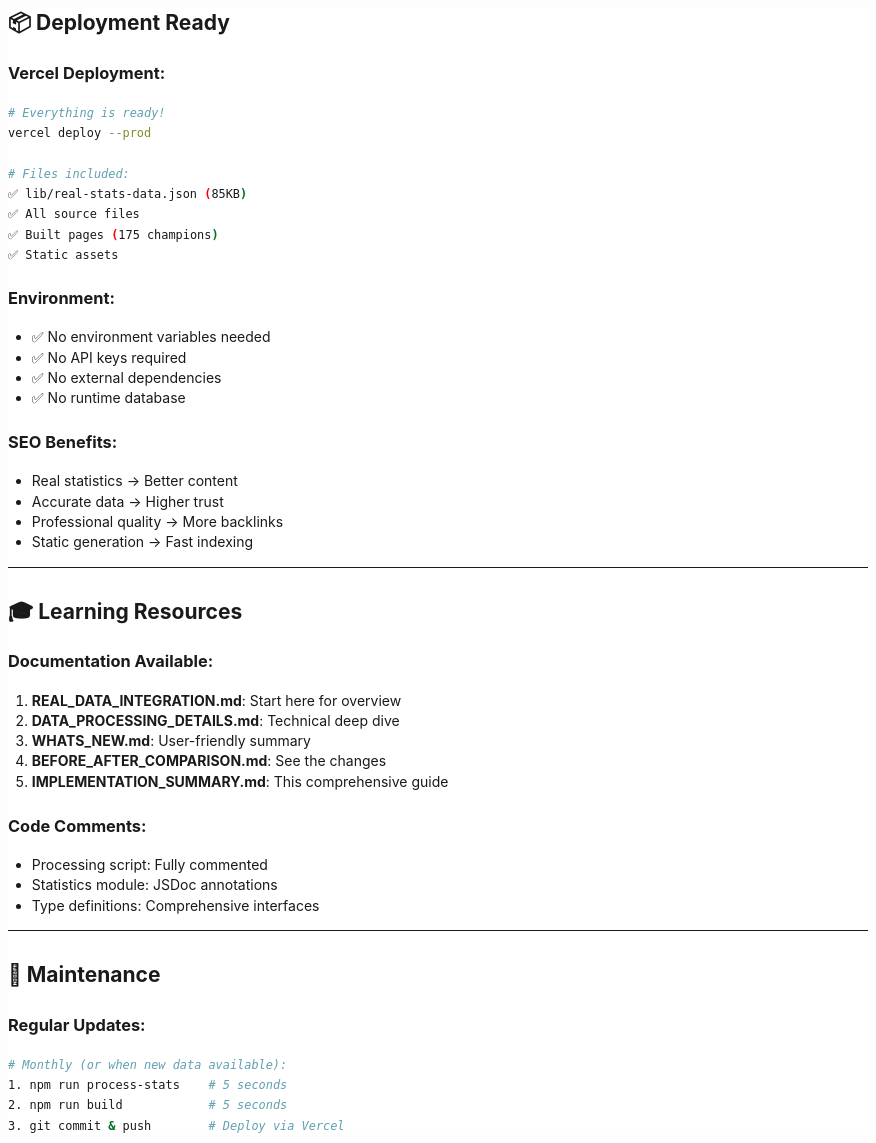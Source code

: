 
## 📦 Deployment Ready

### Vercel Deployment:
```bash
# Everything is ready!
vercel deploy --prod

# Files included:
✅ lib/real-stats-data.json (85KB)
✅ All source files
✅ Built pages (175 champions)
✅ Static assets
```

### Environment:
- ✅ No environment variables needed
- ✅ No API keys required
- ✅ No external dependencies
- ✅ No runtime database

### SEO Benefits:
- Real statistics → Better content
- Accurate data → Higher trust
- Professional quality → More backlinks
- Static generation → Fast indexing

---

## 🎓 Learning Resources

### Documentation Available:
1. **REAL_DATA_INTEGRATION.md**: Start here for overview
2. **DATA_PROCESSING_DETAILS.md**: Technical deep dive
3. **WHATS_NEW.md**: User-friendly summary
4. **BEFORE_AFTER_COMPARISON.md**: See the changes
5. **IMPLEMENTATION_SUMMARY.md**: This comprehensive guide

### Code Comments:
- Processing script: Fully commented
- Statistics module: JSDoc annotations
- Type definitions: Comprehensive interfaces

---

## 🔄 Maintenance

### Regular Updates:
```bash
# Monthly (or when new data available):
1. npm run process-stats    # 5 seconds
2. npm run build            # 5 seconds
3. git commit & push        # Deploy via Vercel
```
